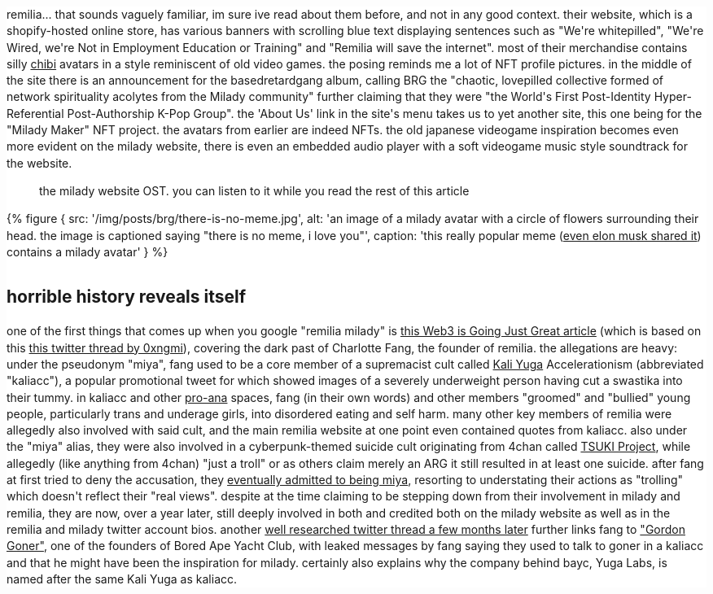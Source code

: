 remilia... that sounds vaguely familiar, im sure ive read about them before, and not in any good context. their website, which is a shopify-hosted online store, has various banners with scrolling blue text displaying sentences such as "We're whitepilled", "We're Wired, we're Not in Employment Education or Training" and "Remilia will save the internet". most of their merchandise contains silly [chibi](https://en.wikipedia.org/wiki/Chibi_(style)) avatars in a style reminiscent of old video games. the posing reminds me a lot of NFT profile pictures. in the middle of the site there is an announcement for the basedretardgang album, calling BRG the "chaotic, lovepilled collective formed of network spirituality acolytes from the Milady community" further claiming that they were "the World's First Post-Identity Hyper-Referential Post-Authorship K-Pop Group". the 'About Us' link in the site's menu takes us to yet another site, this one being for the "Milady Maker" NFT project. the avatars from earlier are indeed NFTs. the old japanese videogame inspiration becomes even more evident on the milady website, there is even an embedded audio player with a soft videogame music style soundtrack for the website.

<figure>
    <div>
        <audio controls loop>
            <source src="/files/posts/brg/ost.ogg" type="audio/ogg">
            <source src="/files/posts/brg/ost.mp3" type="audio/mpeg">
        </audio>
    </div>
    <figcaption>the milady website OST. you can listen to it while you read the rest of this article</figcaption>
</figure>

{% figure { src: '/img/posts/brg/there-is-no-meme.jpg', alt: 'an image of a milady avatar with a circle of flowers surrounding their head. the image is captioned saying "there is no meme, i love you"', caption: 'this really popular meme ([even elon musk shared it](https://twitter.com/elonmusk/status/1656326406618619910)) contains a milady avatar' } %}

## horrible history reveals itself

one of the first things that comes up when you google "remilia milady" is [this Web3 is Going Just Great article](https://web3isgoinggreat.com/single/founder-of-milady-nft-project-revealed-to-have-horrifying-history) (which is based on this [this twitter thread by 0xngmi](https://twitter.com/0xngmi/status/1528572556894142464)), covering the dark past of Charlotte Fang, the founder of remilia. the allegations are heavy: under the pseudonym "miya", fang used to be a core member of a supremacist cult called [Kali Yuga](https://www.researchgate.net/publication/340026825_Esoteric_Fascism_Online) Accelerationism (abbreviated "kaliacc"), a popular promotional tweet for which showed images of a severely underweight person having cut a swastika into their tummy. in kaliacc and other [pro-ana](https://en.wikipedia.org/wiki/Promotion_of_anorexia) spaces, fang (in their own words) and other members "groomed" and "bullied" young people, particularly trans and underage girls, into disordered eating and self harm. many other key members of remilia were allegedly also involved with said cult, and the main remilia website at one point even contained quotes from kaliacc. also under the "miya" alias, they were also involved in a cyberpunk-themed suicide cult originating from 4chan called [TSUKI Project](https://www.vice.com/en/article/ne3p9z/the-obscure-4chan-religion-that-promises-a-cyberpunk-afterlife), while allegedly (like anything from 4chan) "just a troll" or as others claim merely an ARG it still resulted in at least one suicide. after fang at first tried to deny the accusation, they [eventually admitted to being miya](https://mobile.twitter.com/CharlotteFang77/status/1527987970862718976), resorting to understating their actions as "trolling" which doesn't reflect their "real views". despite at the time claiming to be stepping down from their involvement in milady and remilia, they are now, over a year later, still deeply involved in both and credited both on the milady website as well as in the remilia and milady twitter account bios. another [well researched twitter thread a few months later](https://twitter.com/nyatsumimi/status/1534318797200539650) further links fang to ["Gordon Goner"](https://en.wikipedia.org/wiki/Bored_Ape#Founders), one of the founders of Bored Ape Yacht Club, with leaked messages by fang saying they used to talk to goner in a kaliacc and that he might have been the inspiration for milady. certainly also explains why the company behind bayc, Yuga Labs, is named after the same Kali Yuga as kaliacc.
